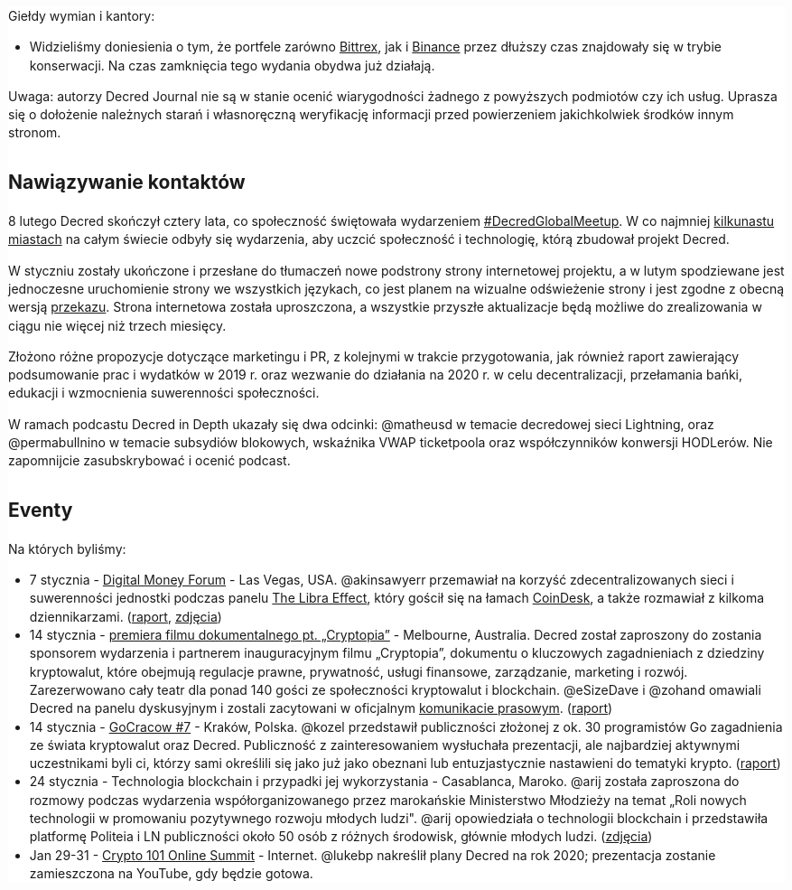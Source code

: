 Giełdy wymian i kantory:

- Widzieliśmy doniesienia o tym, że portfele zarówno [Bittrex](https://twitter.com/Cjfan23/status/1218727480854446081), jak i [Binance](https://www.reddit.com/r/decred/comments/ew1vyc/binance_dcr_withdrawls_disabled/) przez dłuższy czas znajdowały się w trybie konserwacji. Na czas zamknięcia tego wydania obydwa już działają.

Uwaga: autorzy Decred Journal nie są w stanie ocenić wiarygodności żadnego z powyższych podmiotów czy ich usług. Uprasza się o dołożenie należnych starań i własnoręczną weryfikację informacji przed powierzeniem jakichkolwiek środków innym stronom.

## Nawiązywanie kontaktów

8 lutego Decred skończył cztery lata, co społeczność świętowała wydarzeniem [#DecredGlobalMeetup](https://twitter.com/hashtag/DecredGlobalMeetup). W co najmniej [kilkunastu miastach](https://twitter.com/decredproject/status/1225440495108841475) na całym świecie odbyły się wydarzenia, aby uczcić społeczność i technologię, którą zbudował projekt Decred.

W styczniu zostały ukończone i przesłane do tłumaczeń nowe podstrony strony internetowej projektu, a w lutym spodziewane jest jednoczesne uruchomienie strony we wszystkich językach, co jest planem na wizualne odświeżenie strony i jest zgodne z obecną wersją [przekazu](https://github.com/decredcommunity/pr/blob/release/foundational-messaging.md). Strona internetowa została uproszczona, a wszystkie przyszłe aktualizacje będą możliwe do zrealizowania w ciągu nie więcej niż trzech miesięcy.

Złożono różne propozycje dotyczące marketingu i PR, z kolejnymi w trakcie przygotowania, jak również raport zawierający podsumowanie prac i wydatków w 2019 r. oraz wezwanie do działania na 2020 r. w celu decentralizacji, przełamania bańki, edukacji i wzmocnienia suwerenności społeczności.

W ramach podcastu Decred in Depth ukazały się dwa odcinki: @matheusd w temacie decredowej sieci Lightning, oraz @permabullnino w temacie subsydiów blokowych, wskaźnika VWAP ticketpoola oraz współczynników konwersji HODLerów. Nie zapomnijcie zasubskrybować i ocenić podcast.

## Eventy

Na których byliśmy:

- 7 stycznia - [Digital Money Forum](https://thedigitalmoneyforum.com/) - Las Vegas, USA. @akinsawyerr przemawiał na korzyść zdecentralizowanych sieci i suwerenności jednostki podczas panelu [The Libra Effect](https://thedigitalmoneyforum.com/Sessions/the-problem-with-old-money-a-great-debate/), który gościł się na łamach [CoinDesk](https://www.coindesk.com/libra-association-exec-world-needs-us-because-bitcoin-is-not-a-means-of-payment), a także rozmawiał z kilkoma dziennikarzami. ([raport](https://matrix.to/#/!aNPTuiryMFmdMQWUzb:decred.org/$157859800075195pLJde:decred.org), [zdjęcia](https://twitter.com/AkinSawyerr/status/1214614201517232128))
- 14 stycznia - [premiera filmu dokumentalnego pt. „Cryptopia”](https://www.meetup.com/en-AU/BC-Aus/events/267242503/) - Melbourne, Australia. Decred został zaproszony do zostania sponsorem wydarzenia i partnerem inauguracyjnym filmu „Cryptopia”, dokumentu o kluczowych zagadnieniach z dziedziny kryptowalut, które obejmują regulacje prawne, prywatność, usługi finansowe, zarządzanie, marketing i rozwój. Zarezerwowano cały teatr dla ponad 140 gości ze społeczności kryptowalut i blockchain. @eSizeDave i @zohand omawiali Decred na panelu dyskusyjnym i zostali zacytowani w oficjalnym [komunikacie prasowym](https://prwire.com.au/r/87706). ([raport](https://github.com/decredcommunity/events/blob/master/reports/20200114-cryptopiafilm-world-premiere-melbourne-australia.md))
- 14 stycznia - [GoCracow #7](https://www.meetup.com/en-AU/GoCracow/events/265765051/) - Kraków, Polska. @kozel przedstawił publiczności złożonej z ok. 30 programistów Go zagadnienia ze świata kryptowalut oraz Decred. Publiczność z zainteresowaniem wysłuchała prezentacji, ale najbardziej aktywnymi uczestnikami byli ci, którzy sami określili się jako już jako obeznani lub entuzjastycznie nastawieni do tematyki krypto. ([raport](https://github.com/decredcommunity/events/blob/master/reports/20200114-gocracow7-meetup-krakow-poland.md))
- 24 stycznia - Technologia blockchain i przypadki jej wykorzystania - Casablanca, Maroko. @arij została zaproszona do rozmowy podczas wydarzenia współorganizowanego przez marokańskie Ministerstwo Młodzieży na temat „Roli nowych technologii w promowaniu pozytywnego rozwoju młodych ludzi". @arij opowiedziała o technologii blockchain i przedstawiła platformę Politeia i LN publiczności około 50 osób z różnych środowisk, głównie młodych ludzi. ([zdjęcia](https://twitter.com/DecredArabia/status/1220819101586685952))
- Jan 29-31 - [Crypto 101 Online Summit](https://www.crypto2020summit.com/) - Internet. @lukebp nakreślił plany Decred na rok 2020; prezentacja zostanie zamieszczona na YouTube, gdy będzie gotowa.
